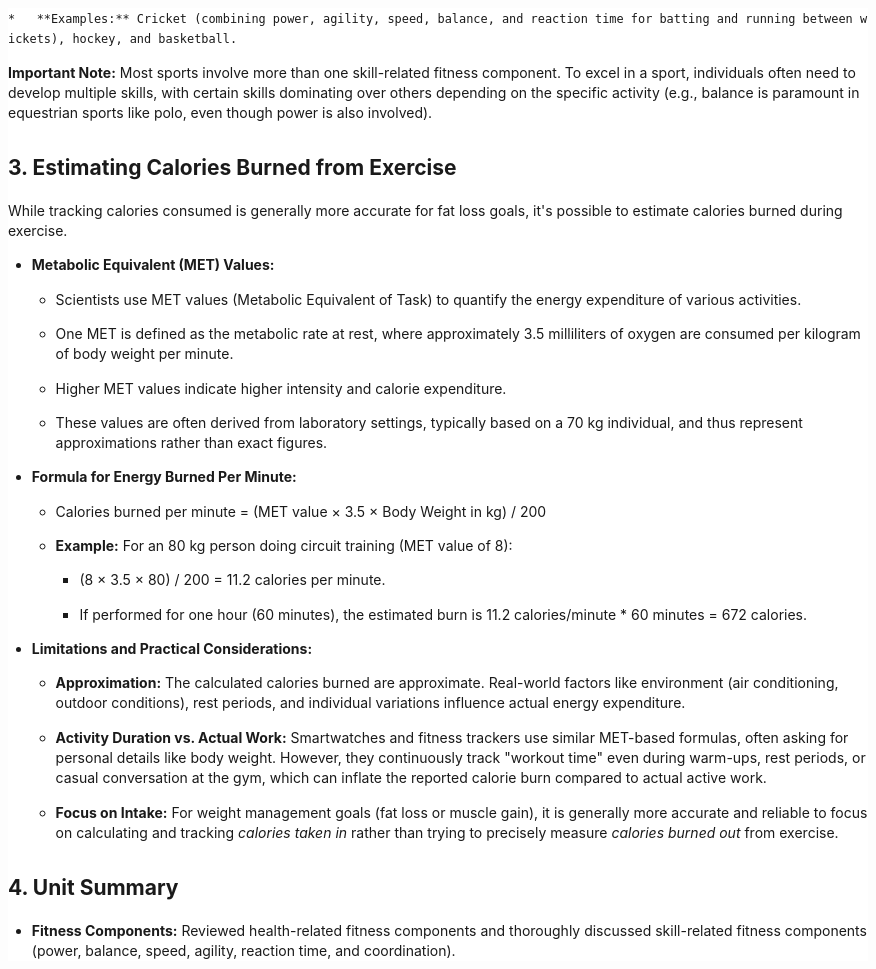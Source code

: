    *   **Examples:** Cricket (combining power, agility, speed, balance, and reaction time for batting and running between wickets), hockey, and basketball.
        

**Important Note:** Most sports involve more than one skill-related fitness component. To excel in a sport, individuals often need to develop multiple skills, with certain skills dominating over others depending on the specific activity (e.g., balance is paramount in equestrian sports like polo, even though power is also involved).

3\. Estimating Calories Burned from Exercise
--------------------------------------------

While tracking calories consumed is generally more accurate for fat loss goals, it's possible to estimate calories burned during exercise.

*   **Metabolic Equivalent (MET) Values:**
    
    *   Scientists use MET values (Metabolic Equivalent of Task) to quantify the energy expenditure of various activities.
        
    *   One MET is defined as the metabolic rate at rest, where approximately 3.5 milliliters of oxygen are consumed per kilogram of body weight per minute.
        
    *   Higher MET values indicate higher intensity and calorie expenditure.
        
    *   These values are often derived from laboratory settings, typically based on a 70 kg individual, and thus represent approximations rather than exact figures.
        
*   **Formula for Energy Burned Per Minute:**
    
    *   Calories burned per minute = (MET value × 3.5 × Body Weight in kg) / 200
        
    *   **Example:** For an 80 kg person doing circuit training (MET value of 8):
        
        *   (8 × 3.5 × 80) / 200 = 11.2 calories per minute.
            
        *   If performed for one hour (60 minutes), the estimated burn is 11.2 calories/minute \* 60 minutes = 672 calories.
            
*   **Limitations and Practical Considerations:**
    
    *   **Approximation:** The calculated calories burned are approximate. Real-world factors like environment (air conditioning, outdoor conditions), rest periods, and individual variations influence actual energy expenditure.
        
    *   **Activity Duration vs. Actual Work:** Smartwatches and fitness trackers use similar MET-based formulas, often asking for personal details like body weight. However, they continuously track "workout time" even during warm-ups, rest periods, or casual conversation at the gym, which can inflate the reported calorie burn compared to actual active work.
        
    *   **Focus on Intake:** For weight management goals (fat loss or muscle gain), it is generally more accurate and reliable to focus on calculating and tracking _calories taken in_ rather than trying to precisely measure _calories burned out_ from exercise.
        

4\. Unit Summary
----------------

*   **Fitness Components:** Reviewed health-related fitness components and thoroughly discussed skill-related fitness components (power, balance, speed, agility, reaction time, and coordination).
    